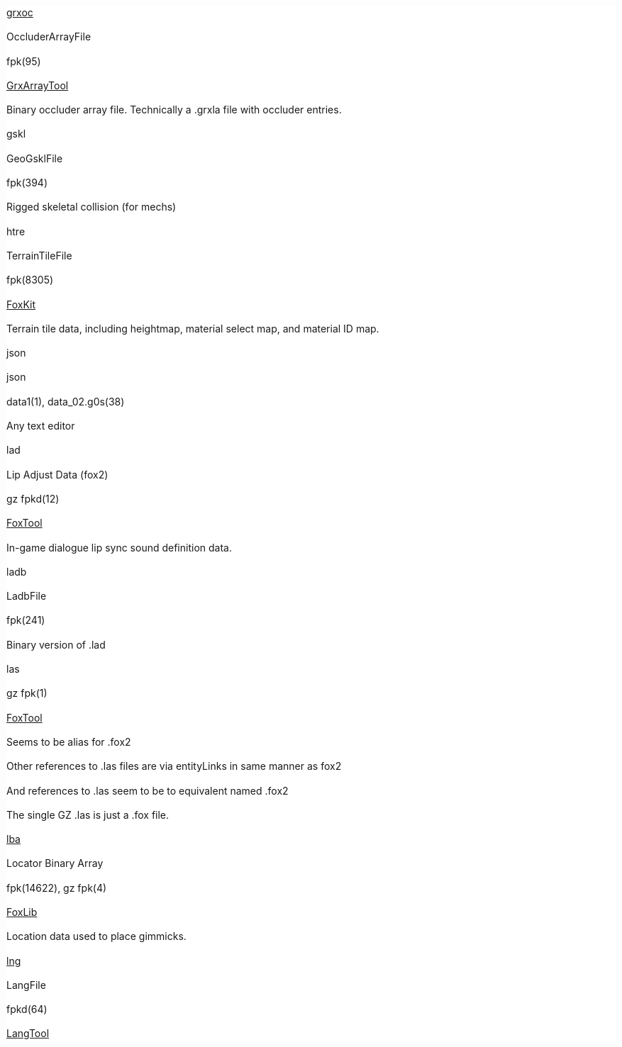 <tr class="odd">
<td><p><a href="/GRXLA" title="wikilink">grxoc</a></p></td>
<td><p>OccluderArrayFile</p></td>
<td><p>fpk(95)</p></td>
<td><p><a href="https://github.com/kapuragu/GrxArrayTool">GrxArrayTool</a></p></td>
<td><p>Binary occluder array file. Technically a .grxla file with occluder entries.</p></td>
</tr>
<tr class="even">
<td><p>gskl</p></td>
<td><p>GeoGsklFile</p></td>
<td><p>fpk(394)</p></td>
<td></td>
<td><p>Rigged skeletal collision (for mechs)</p></td>
</tr>
<tr class="odd">
<td><p>htre</p></td>
<td><p>TerrainTileFile</p></td>
<td><p>fpk(8305)</p></td>
<td><p><a href="https://github.com/youarebritish/FoxKit/">FoxKit</a></p></td>
<td><p>Terrain tile data, including heightmap, material select map, and material ID map.</p></td>
</tr>
<tr class="even">
<td><p>json</p></td>
<td><p>json</p></td>
<td><p>data1(1), data_02.g0s(38)</p></td>
<td><p>Any text editor</p></td>
<td></td>
</tr>
<tr class="odd">
<td><p>lad</p></td>
<td><p>Lip Adjust Data (fox2)</p></td>
<td><p>gz fpkd(12)</p></td>
<td><p><a href="/FoxTool" title="wikilink">FoxTool</a></p></td>
<td><p>In-game dialogue lip sync sound definition data.</p></td>
</tr>
<tr class="even">
<td><p>ladb</p></td>
<td><p>LadbFile</p></td>
<td><p>fpk(241)</p></td>
<td></td>
<td><p>Binary version of .lad</p></td>
</tr>
<tr class="odd">
<td><p>las</p></td>
<td></td>
<td><p>gz fpk(1)</p></td>
<td><p><a href="/FoxTool" title="wikilink">FoxTool</a></p></td>
<td><p>Seems to be alias for .fox2</p>
<p>Other references to .las files are via entityLinks in same manner as fox2</p>
<p>And references to .las seem to be to equivalent named .fox2</p>
<p>The single GZ .las is just a .fox file.</p></td>
</tr>
<tr class="even">
<td><p><a href="/LBA" title="wikilink">lba</a></p></td>
<td><p>Locator Binary Array</p></td>
<td><p>fpk(14622), gz fpk(4)</p></td>
<td><p><a href="https://github.com/youarebritish/FoxLib">FoxLib</a></p></td>
<td><p>Location data used to place gimmicks.</p></td>
</tr>
<tr class="odd">
<td><p><a href="/Lang_Files" title="wikilink">lng</a></p></td>
<td><p>LangFile</p></td>
<td><p>fpkd(64)</p></td>
<td><p><a href="/LangTool" title="wikilink">LangTool</a></p></td>